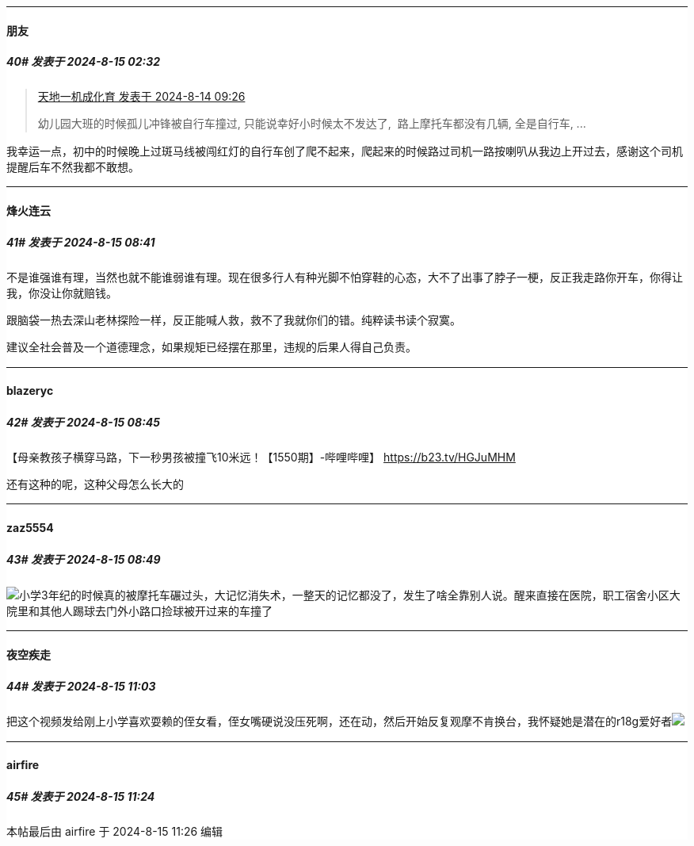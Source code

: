 *****

####  朋友  
##### 40#       发表于 2024-8-15 02:32

<blockquote><a href="httphttps://bbs.saraba1st.com/2b/forum.php?mod=redirect&amp;goto=findpost&amp;pid=65888301&amp;ptid=2195021" target="_blank">天地一机成化育 发表于 2024-8-14 09:26</a>

幼儿园大班的时候孤儿冲锋被自行车撞过, 只能说幸好小时候太不发达了,  路上摩托车都没有几辆, 全是自行车, ...</blockquote>
我幸运一点，初中的时候晚上过斑马线被闯红灯的自行车创了爬不起来，爬起来的时候路过司机一路按喇叭从我边上开过去，感谢这个司机提醒后车不然我都不敢想。


*****

####  烽火连云  
##### 41#       发表于 2024-8-15 08:41

不是谁强谁有理，当然也就不能谁弱谁有理。现在很多行人有种光脚不怕穿鞋的心态，大不了出事了脖子一梗，反正我走路你开车，你得让我，你没让你就赔钱。

跟脑袋一热去深山老林探险一样，反正能喊人救，救不了我就你们的错。纯粹读书读个寂寞。

建议全社会普及一个道德理念，如果规矩已经摆在那里，违规的后果人得自己负责。


*****

####  blazeryc  
##### 42#       发表于 2024-8-15 08:45

【母亲教孩子横穿马路，下一秒男孩被撞飞10米远！【1550期】-哔哩哔哩】 https://b23.tv/HGJuMHM

还有这种的呢，这种父母怎么长大的

*****

####  zaz5554  
##### 43#       发表于 2024-8-15 08:49

<img src="https://static.saraba1st.com/image/smiley/face2017/001.png" referrerpolicy="no-referrer">小学3年纪的时候真的被摩托车碾过头，大记忆消失术，一整天的记忆都没了，发生了啥全靠别人说。醒来直接在医院，职工宿舍小区大院里和其他人踢球去门外小路口捡球被开过来的车撞了


*****

####  夜空疾走  
##### 44#       发表于 2024-8-15 11:03

把这个视频发给刚上小学喜欢耍赖的侄女看，侄女嘴硬说没压死啊，还在动，然后开始反复观摩不肯换台，我怀疑她是潜在的r18g爱好者<img src="https://static.saraba1st.com/image/smiley/face2017/001.png" referrerpolicy="no-referrer">


*****

####  airfire  
##### 45#       发表于 2024-8-15 11:24

 本帖最后由 airfire 于 2024-8-15 11:26 编辑 
